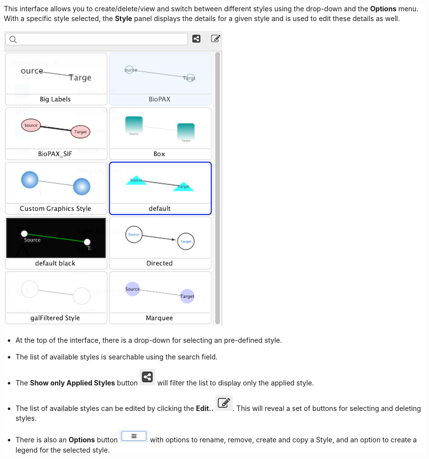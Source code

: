 This interface allows you to create/delete/view and switch between different
styles using the drop-down and the **Options** menu. With a specific style selected, the **Style** panel displays the
details for a given style and is used to edit these details as well. 

![](_static/images/Styles/EditStyles.png)
-   At the top of the interface, there is a drop-down for selecting
    an pre-defined style. 
-   The list of available styles is searchable using the search field. 
-   The **Show only Applied Styles** button ![](_static/images/Styles/CurrentStyleButton.png) will filter the list to display only the applied style.
-   The list of available styles can be edited by clicking the **Edit..** ![](_static/images/Styles/EditStylesButton.png). This will reveal a set of buttons for selecting and deleting styles.

-   There is also an **Options** button ![](_static/images/Styles/OptionsButton.png) with
    options to rename, remove, create and copy a Style, and an option to
    create a legend for the selected style.
